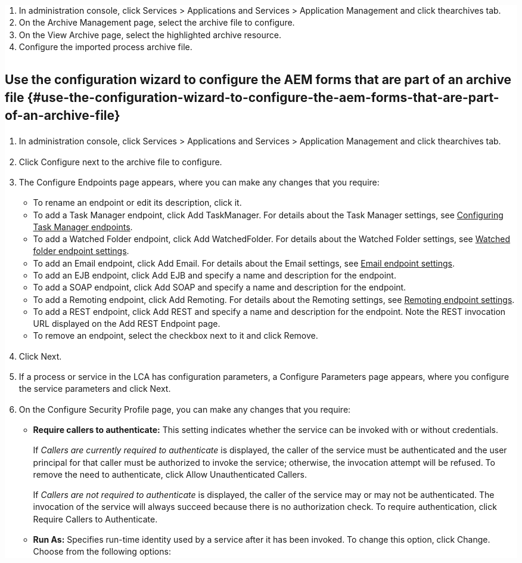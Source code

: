 1. In administration console, click Services &gt; Applications and Services &gt; Application Management and click thearchives tab.
1. On the Archive Management page, select the archive file to configure.
1. On the View Archive page, select the highlighted archive resource.
1. Configure the imported process archive file.

## Use the configuration wizard to configure the AEM forms that are part of an archive file {#use-the-configuration-wizard-to-configure-the-aem-forms-that-are-part-of-an-archive-file}

1. In administration console, click Services &gt; Applications and Services &gt; Application Management and click thearchives tab.
1. Click Configure next to the archive file to configure.
1. The Configure Endpoints page appears, where you can make any changes that you require:

    * To rename an endpoint or edit its description, click it.
    * To add a Task Manager endpoint, click Add TaskManager. For details about the Task Manager settings, see [Configuring Task Manager endpoints](/help/forms/using/admin-help/configuring-task-manager-endpoints.md#configuring-task-manager-endpoints).
    * To add a Watched Folder endpoint, click Add WatchedFolder. For details about the Watched Folder settings, see [Watched folder endpoint settings](/help/forms/using/admin-help/configuring-watched-folder-endpoints.md#watched-folder-endpoint-settings).
    * To add an Email endpoint, click Add Email. For details about the Email settings, see [Email endpoint settings](/help/forms/using/admin-help/configuring-email-endpoints.md#email-endpoint-settings).
    * To add an EJB endpoint, click Add EJB and specify a name and description for the endpoint.
    * To add a SOAP endpoint, click Add SOAP and specify a name and description for the endpoint.
    * To add a Remoting endpoint, click Add Remoting. For details about the Remoting settings, see [Remoting endpoint settings](/help/forms/using/admin-help/configuring-remoting-endpoints.md#remoting-endpoint-settings).
    * To add a REST endpoint, click Add REST and specify a name and description for the endpoint. Note the REST invocation URL displayed on the Add REST Endpoint page.
    * To remove an endpoint, select the checkbox next to it and click Remove.

1. Click Next.
1. If a process or service in the LCA has configuration parameters, a Configure Parameters page appears, where you configure the service parameters and click Next.
1. On the Configure Security Profile page, you can make any changes that you require:

    * **Require callers to authenticate:** This setting indicates whether the service can be invoked with or without credentials.

      If *Callers are currently required to authenticate* is displayed, the caller of the service must be authenticated and the user principal for that caller must be authorized to invoke the service; otherwise, the invocation attempt will be refused. To remove the need to authenticate, click Allow Unauthenticated Callers.

      If *Callers are not required to authenticate* is displayed, the caller of the service may or may not be authenticated. The invocation of the service will always succeed because there is no authorization check. To require authentication, click Require Callers to Authenticate.

    * **Run As:** Specifies run-time identity used by a service after it has been invoked. To change this option, click Change. Choose from the following options:
